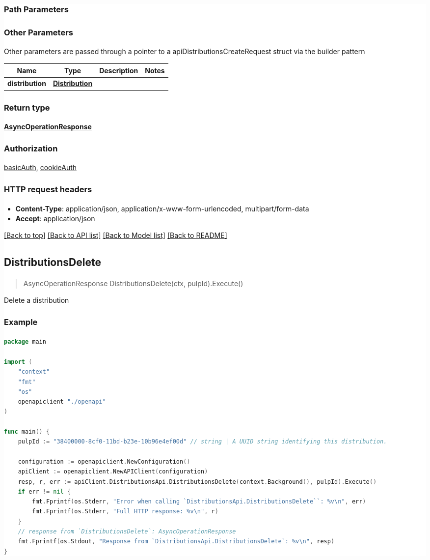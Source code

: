 ### Path Parameters



### Other Parameters

Other parameters are passed through a pointer to a apiDistributionsCreateRequest struct via the builder pattern


Name | Type | Description  | Notes
------------- | ------------- | ------------- | -------------
 **distribution** | [**Distribution**](Distribution.md) |  | 

### Return type

[**AsyncOperationResponse**](AsyncOperationResponse.md)

### Authorization

[basicAuth](../README.md#basicAuth), [cookieAuth](../README.md#cookieAuth)

### HTTP request headers

- **Content-Type**: application/json, application/x-www-form-urlencoded, multipart/form-data
- **Accept**: application/json

[[Back to top]](#) [[Back to API list]](../README.md#documentation-for-api-endpoints)
[[Back to Model list]](../README.md#documentation-for-models)
[[Back to README]](../README.md)


## DistributionsDelete

> AsyncOperationResponse DistributionsDelete(ctx, pulpId).Execute()

Delete a distribution



### Example

```go
package main

import (
    "context"
    "fmt"
    "os"
    openapiclient "./openapi"
)

func main() {
    pulpId := "38400000-8cf0-11bd-b23e-10b96e4ef00d" // string | A UUID string identifying this distribution.

    configuration := openapiclient.NewConfiguration()
    apiClient := openapiclient.NewAPIClient(configuration)
    resp, r, err := apiClient.DistributionsApi.DistributionsDelete(context.Background(), pulpId).Execute()
    if err != nil {
        fmt.Fprintf(os.Stderr, "Error when calling `DistributionsApi.DistributionsDelete``: %v\n", err)
        fmt.Fprintf(os.Stderr, "Full HTTP response: %v\n", r)
    }
    // response from `DistributionsDelete`: AsyncOperationResponse
    fmt.Fprintf(os.Stdout, "Response from `DistributionsApi.DistributionsDelete`: %v\n", resp)
}
```